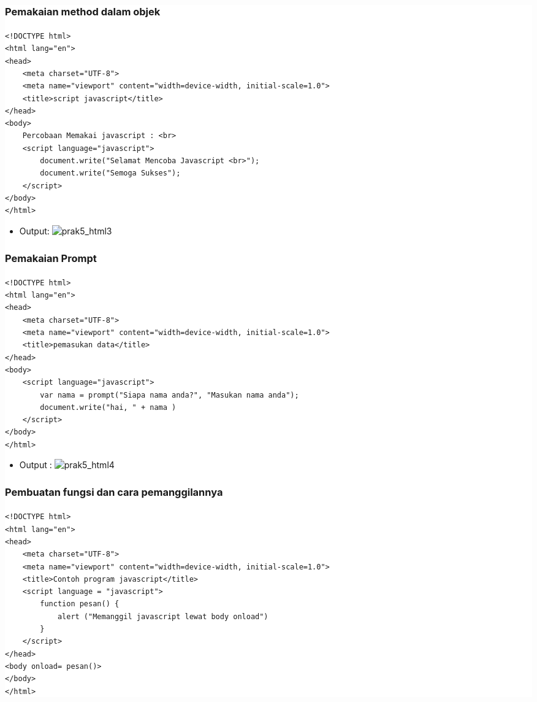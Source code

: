 ### Pemakaian method dalam objek
```
<!DOCTYPE html>
<html lang="en">
<head>
    <meta charset="UTF-8">
    <meta name="viewport" content="width=device-width, initial-scale=1.0">
    <title>script javascript</title>
</head>
<body>
    Percobaan Memakai javascript : <br>
    <script language="javascript">
        document.write("Selamat Mencoba Javascript <br>");
        document.write("Semoga Sukses");
    </script>
</body>
</html>
```

- Output:
![prak5_html3](https://github.com/mullf/Lab5_Js_HTML_ProgWeb/assets/115521049/9cd24c3d-dd48-4194-bb43-d0d1e813173f)

### Pemakaian Prompt

```
<!DOCTYPE html>
<html lang="en">
<head>
    <meta charset="UTF-8">
    <meta name="viewport" content="width=device-width, initial-scale=1.0">
    <title>pemasukan data</title>
</head>
<body>
    <script language="javascript">
        var nama = prompt("Siapa nama anda?", "Masukan nama anda");
        document.write("hai, " + nama )
    </script>
</body>
</html>
```

- Output :
![prak5_html4](https://github.com/mullf/Lab5_Js_HTML_ProgWeb/assets/115521049/eacdb2fe-6913-4f95-ae74-81688417156b)

### Pembuatan fungsi dan cara pemanggilannya
```
<!DOCTYPE html>
<html lang="en">
<head>
    <meta charset="UTF-8">
    <meta name="viewport" content="width=device-width, initial-scale=1.0">
    <title>Contoh program javascript</title>
    <script language = "javascript">
        function pesan() {
            alert ("Memanggil javascript lewat body onload")
        }
    </script>
</head>
<body onload= pesan()>
</body>
</html>
```
